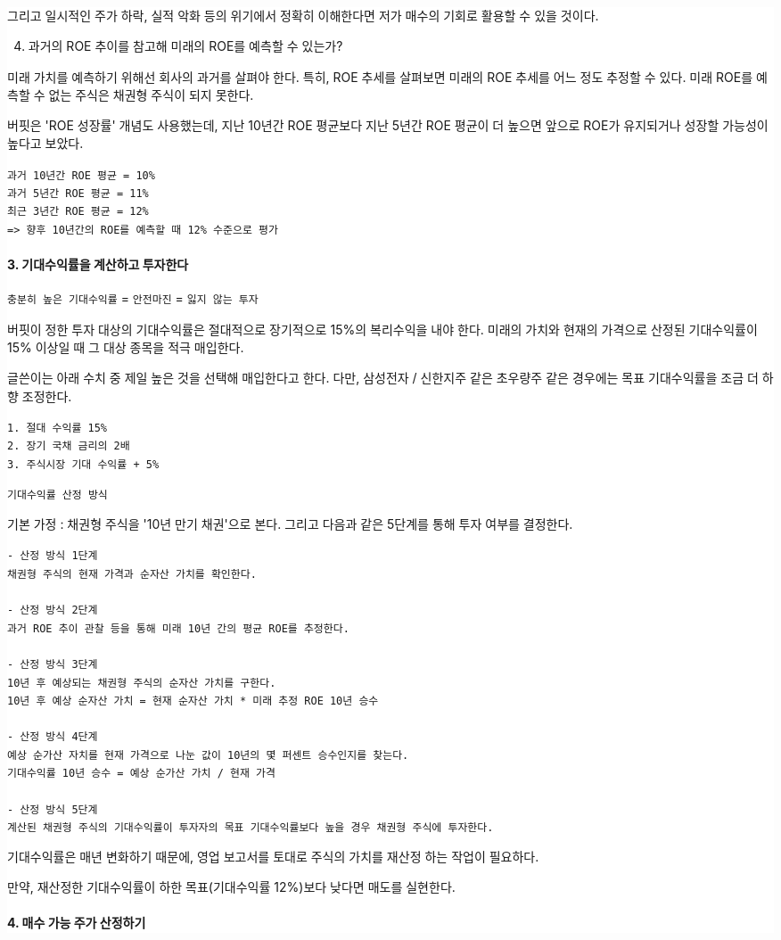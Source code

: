 그리고 일시적인 주가 하락, 실적 악화 등의 위기에서 정확히 이해한다면 저가 매수의 기회로 활용할 수 있을 것이다.

4. 과거의 ROE 추이를 참고해 미래의 ROE를 예측할 수 있는가?

미래 가치를 예측하기 위해선 회사의 과거를 살펴야 한다. 특히, ROE 추세를 살펴보면 미래의 ROE 추세를 어느 정도 추정할 수 있다. 미래 ROE를 예측할 수 없는 주식은 채권형 주식이 되지 못한다.

버핏은 'ROE 성장률' 개념도 사용했는데, 지난 10년간 ROE 평균보다 지난 5년간 ROE 평균이 더 높으면 앞으로 ROE가 유지되거나 성장할 가능성이 높다고 보았다.

```
과거 10년간 ROE 평균 = 10%
과거 5년간 ROE 평균 = 11%
최근 3년간 ROE 평균 = 12%
=> 향후 10년간의 ROE를 예측할 때 12% 수준으로 평가
```

#### 3. 기대수익률을 계산하고 투자한다

`충분히 높은 기대수익률` = `안전마진` = `잃지 않는 투자`

버핏이 정한 투자 대상의 기대수익률은 절대적으로 장기적으로 15%의 복리수익을 내야 한다. 미래의 가치와 현재의 가격으로 산정된 기대수익률이 15% 이상일 때 그 대상 종목을 적극 매입한다.

글쓴이는 아래 수치 중 제일 높은 것을 선택해 매입한다고 한다. 다만, 삼성전자 / 신한지주 같은 초우량주 같은 경우에는 목표 기대수익률을 조금 더 하향 조정한다.

```
1. 절대 수익률 15%
2. 장기 국채 금리의 2배
3. 주식시장 기대 수익률 + 5%
```

`기대수익률 산정 방식`

기본 가정 : 채권형 주식을 '10년 만기 채권'으로 본다. 그리고 다음과 같은 5단계를 통해 투자 여부를 결정한다.

```
- 산정 방식 1단계
채권형 주식의 현재 가격과 순자산 가치를 확인한다.

- 산정 방식 2단계
과거 ROE 추이 관찰 등을 통해 미래 10년 간의 평균 ROE를 추정한다.

- 산정 방식 3단계
10년 후 예상되는 채권형 주식의 순자산 가치를 구한다.
10년 후 예상 순자산 가치 = 현재 순자산 가치 * 미래 추정 ROE 10년 승수

- 산정 방식 4단계
예상 순가산 자치를 현재 가격으로 나눈 값이 10년의 몇 퍼센트 승수인지를 찾는다.
기대수익률 10년 승수 = 예상 순가산 가치 / 현재 가격

- 산정 방식 5단계
계산된 채권형 주식의 기대수익률이 투자자의 목표 기대수익률보다 높을 경우 채권형 주식에 투자한다.
```

기대수익률은 매년 변화하기 때문에, 영업 보고서를 토대로 주식의 가치를 재산정 하는 작업이 필요하다.

만약, 재산정한 기대수익률이 하한 목표(기대수익률 12%)보다 낮다면 매도를 실현한다.

#### 4. 매수 가능 주가 산정하기
